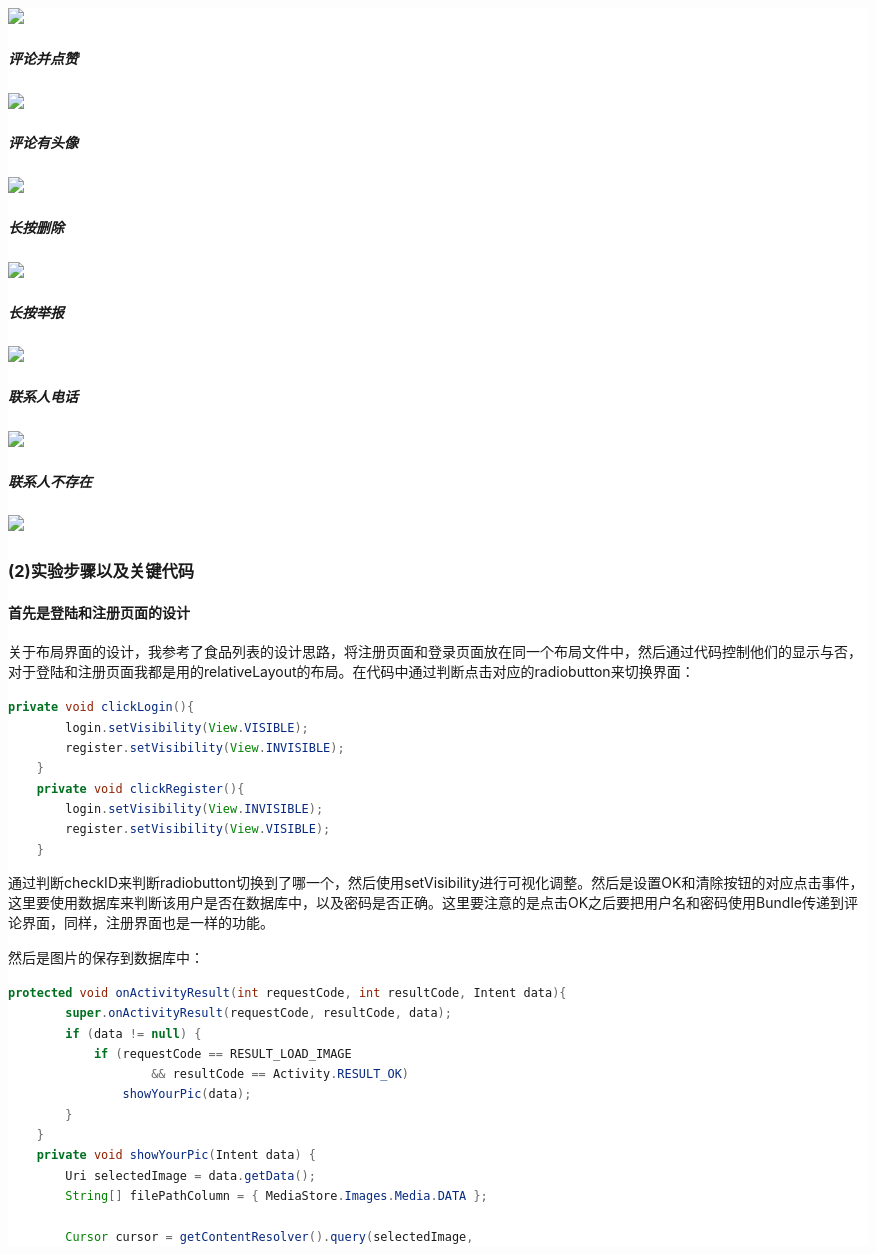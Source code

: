 ![](https://gitee.com/wangld5/image/raw/master/week10/Screenshot_2018-11-21-10-56-42-923_com.experiment.png)

##### 评论并点赞

![](https://gitee.com/wangld5/image/raw/master/week10/Screenshot_2018-11-21-10-57-05-341_com.experiment.png)

##### 评论有头像

![](https://gitee.com/wangld5/image/raw/master/week10/Screenshot_2018-11-21-10-58-15-063_com.experiment.png)

##### 长按删除

![](https://gitee.com/wangld5/image/raw/master/week10/Screenshot_2018-11-21-10-58-24-126_com.experiment.png)

##### 长按举报

![](https://gitee.com/wangld5/image/raw/master/week10/Screenshot_2018-11-21-10-58-34-645_com.experiment.png)

##### 联系人电话

![](https://gitee.com/wangld5/image/raw/master/week10/Screenshot_2018-11-21-10-58-43-948_com.experiment.png)

##### 联系人不存在

![](https://gitee.com/wangld5/image/raw/master/week10/Screenshot_2018-11-21-10-58-51-131_com.experiment.png)





### (2)实验步骤以及关键代码

#### 首先是登陆和注册页面的设计

关于布局界面的设计，我参考了食品列表的设计思路，将注册页面和登录页面放在同一个布局文件中，然后通过代码控制他们的显示与否，对于登陆和注册页面我都是用的relativeLayout的布局。在代码中通过判断点击对应的radiobutton来切换界面：

```java
private void clickLogin(){
        login.setVisibility(View.VISIBLE);
        register.setVisibility(View.INVISIBLE);
    }
    private void clickRegister(){
        login.setVisibility(View.INVISIBLE);
        register.setVisibility(View.VISIBLE);
    }
```

通过判断checkID来判断radiobutton切换到了哪一个，然后使用setVisibility进行可视化调整。然后是设置OK和清除按钮的对应点击事件，这里要使用数据库来判断该用户是否在数据库中，以及密码是否正确。这里要注意的是点击OK之后要把用户名和密码使用Bundle传递到评论界面，同样，注册界面也是一样的功能。

然后是图片的保存到数据库中：

```java
protected void onActivityResult(int requestCode, int resultCode, Intent data){
        super.onActivityResult(requestCode, resultCode, data);
        if (data != null) {
            if (requestCode == RESULT_LOAD_IMAGE
                    && resultCode == Activity.RESULT_OK)
                showYourPic(data);
        }
    }
    private void showYourPic(Intent data) {
        Uri selectedImage = data.getData();
        String[] filePathColumn = { MediaStore.Images.Media.DATA };

        Cursor cursor = getContentResolver().query(selectedImage,
```